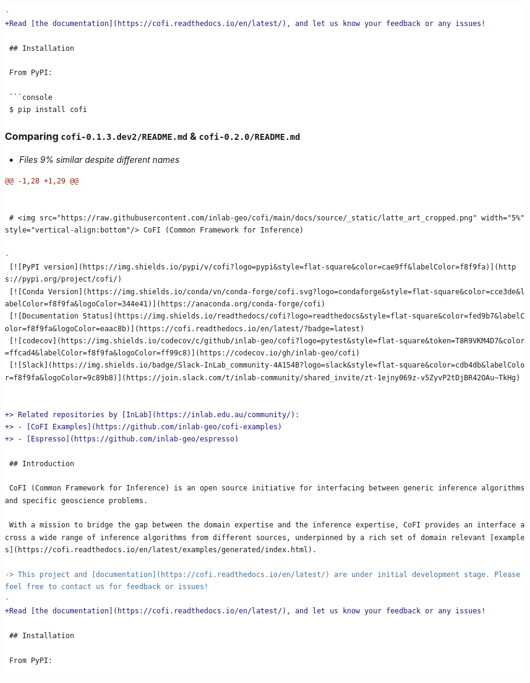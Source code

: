 ```diff
-
+Read [the documentation](https://cofi.readthedocs.io/en/latest/), and let us know your feedback or any issues!
 
 ## Installation
 
 From PyPI:
 
 ```console
 $ pip install cofi
```

### Comparing `cofi-0.1.3.dev2/README.md` & `cofi-0.2.0/README.md`

 * *Files 9% similar despite different names*

```diff
@@ -1,28 +1,29 @@
 
 
 # <img src="https://raw.githubusercontent.com/inlab-geo/cofi/main/docs/source/_static/latte_art_cropped.png" width="5%" style="vertical-align:bottom"/> CoFI (Common Framework for Inference)
 
-
 [![PyPI version](https://img.shields.io/pypi/v/cofi?logo=pypi&style=flat-square&color=cae9ff&labelColor=f8f9fa)](https://pypi.org/project/cofi/)
 [![Conda Version](https://img.shields.io/conda/vn/conda-forge/cofi.svg?logo=condaforge&style=flat-square&color=cce3de&labelColor=f8f9fa&logoColor=344e41)](https://anaconda.org/conda-forge/cofi)
 [![Documentation Status](https://img.shields.io/readthedocs/cofi?logo=readthedocs&style=flat-square&color=fed9b7&labelColor=f8f9fa&logoColor=eaac8b)](https://cofi.readthedocs.io/en/latest/?badge=latest)
 [![codecov](https://img.shields.io/codecov/c/github/inlab-geo/cofi?logo=pytest&style=flat-square&token=T8R9VKM4D7&color=ffcad4&labelColor=f8f9fa&logoColor=ff99c8)](https://codecov.io/gh/inlab-geo/cofi)
 [![Slack](https://img.shields.io/badge/Slack-InLab_community-4A154B?logo=slack&style=flat-square&color=cdb4db&labelColor=f8f9fa&logoColor=9c89b8)](https://join.slack.com/t/inlab-community/shared_invite/zt-1ejny069z-v5ZyvP2tDjBR42OAu~TkHg)
 
 
+> Related repositories by [InLab](https://inlab.edu.au/community/):
+> - [CoFI Examples](https://github.com/inlab-geo/cofi-examples)
+> - [Espresso](https://github.com/inlab-geo/espresso)
 
 ## Introduction
 
 CoFI (Common Framework for Inference) is an open source initiative for interfacing between generic inference algorithms and specific geoscience problems.
 
 With a mission to bridge the gap between the domain expertise and the inference expertise, CoFI provides an interface across a wide range of inference algorithms from different sources, underpinned by a rich set of domain relevant [examples](https://cofi.readthedocs.io/en/latest/examples/generated/index.html).
 
-> This project and [documentation](https://cofi.readthedocs.io/en/latest/) are under initial development stage. Please feel free to contact us for feedback or issues!
-
+Read [the documentation](https://cofi.readthedocs.io/en/latest/), and let us know your feedback or any issues!
 
 ## Installation
 
 From PyPI:
 
```